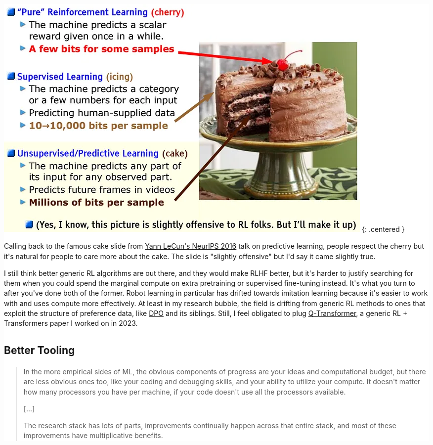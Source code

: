 ![Yann LeCun cake slide](/public/ai-timelines-2024/yanncake.webp)
{: .centered }

Calling back to the famous cake slide from [Yann LeCun's NeurIPS 2016](https://www.youtube.com/watch?v=Ount2Y4qxQo) talk on predictive learning, people respect the cherry but it's natural
for people to care more about the cake. The slide is "slightly offensive" but I'd say it
came slightly true.

I still think
better generic RL algorithms are out there, and they would make RLHF better, but it's harder to justify searching for them when you
could spend the marginal compute on extra pretraining or supervised fine-tuning instead. It's what
you turn to after you've done both of the former.
Robot
learning in particular has drifted towards imitation learning because it's easier to work with
and uses compute more effectively.
At least
in my research bubble, the field is drifting from generic RL methods to ones that exploit
the structure of preference data, like [DPO](https://arxiv.org/abs/2305.18290) and its siblings.
Still, I feel obligated to plug [Q-Transformer](https://qtransformer.github.io/), a generic RL + Transformers paper I worked on in 2023.


Better Tooling
--------------------------------------------------

> In the more empirical sides of ML, the obvious components of progress are your
> ideas and computational budget, but there are less obvious ones too, like
> your coding and debugging skills, and your ability to utilize your compute.
> It doesn't matter how many processors you have per machine, if your code doesn't
> use all the processors available.
>
> [...]
>
> The research stack has lots of parts, improvements continually happen across that
> entire stack, and most of
> these improvements have multiplicative benefits.

